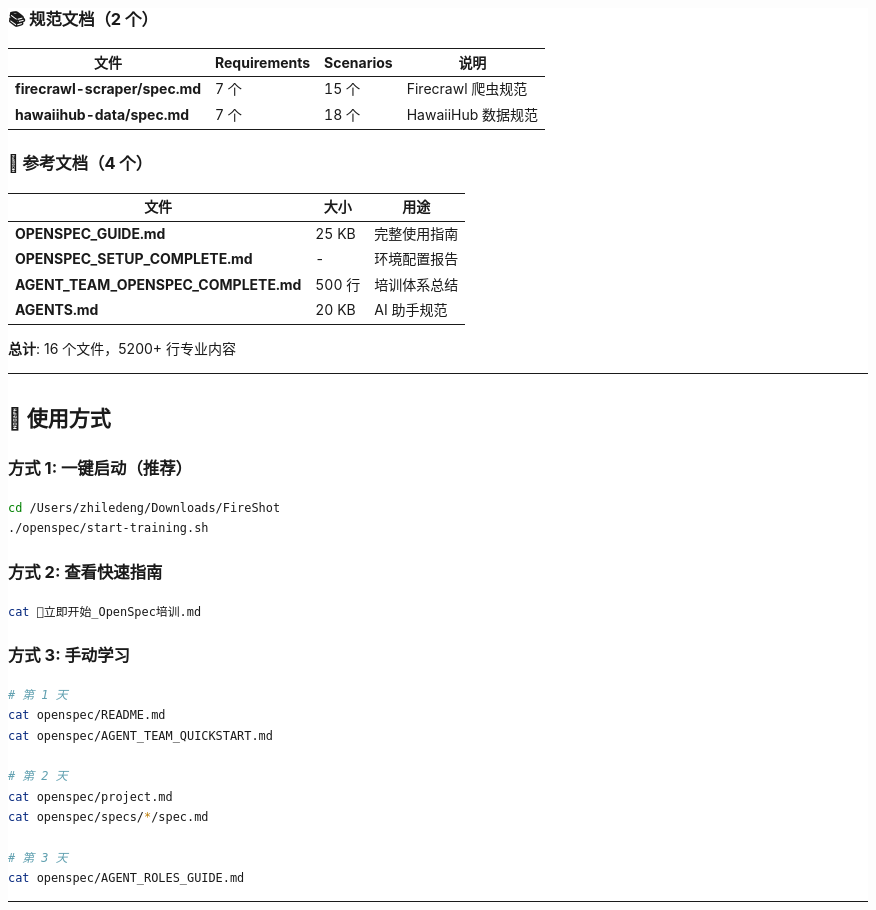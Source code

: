 ### 📚 规范文档（2 个）

| 文件 | Requirements | Scenarios | 说明 |
|------|--------------|-----------|------|
| **firecrawl-scraper/spec.md** | 7 个 | 15 个 | Firecrawl 爬虫规范 |
| **hawaiihub-data/spec.md** | 7 个 | 18 个 | HawaiiHub 数据规范 |

### 📑 参考文档（4 个）

| 文件 | 大小 | 用途 |
|------|------|------|
| **OPENSPEC_GUIDE.md** | 25 KB | 完整使用指南 |
| **OPENSPEC_SETUP_COMPLETE.md** | - | 环境配置报告 |
| **AGENT_TEAM_OPENSPEC_COMPLETE.md** | 500 行 | 培训体系总结 |
| **AGENTS.md** | 20 KB | AI 助手规范 |

**总计**: 16 个文件，5200+ 行专业内容

---

## 🚀 使用方式

### 方式 1: 一键启动（推荐）

```bash
cd /Users/zhiledeng/Downloads/FireShot
./openspec/start-training.sh
```

### 方式 2: 查看快速指南

```bash
cat 🚀立即开始_OpenSpec培训.md
```

### 方式 3: 手动学习

```bash
# 第 1 天
cat openspec/README.md
cat openspec/AGENT_TEAM_QUICKSTART.md

# 第 2 天
cat openspec/project.md
cat openspec/specs/*/spec.md

# 第 3 天
cat openspec/AGENT_ROLES_GUIDE.md
```

---